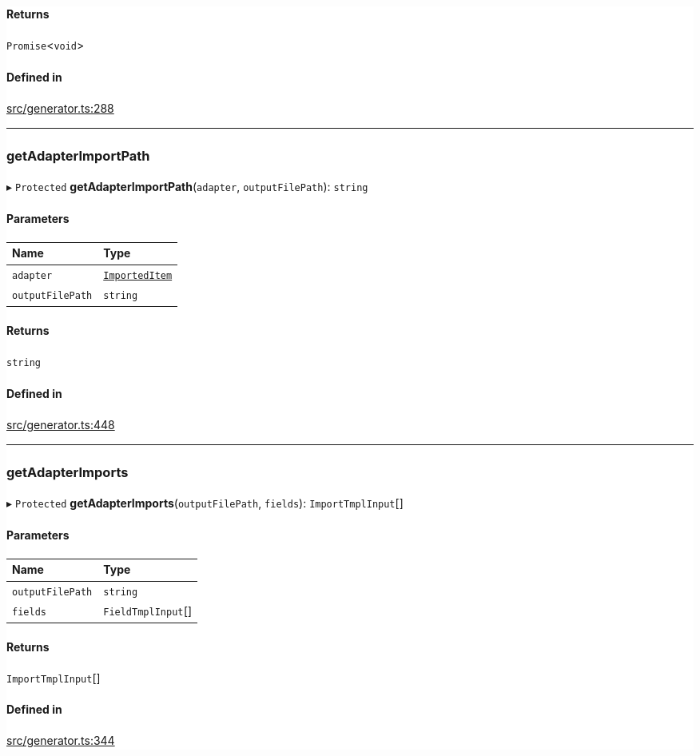 #### Returns

`Promise`<`void`\>

#### Defined in

[src/generator.ts:288](https://github.com/lorefnon/ts-sql-codegen/blob/8731713/src/generator.ts#L288)

___

### getAdapterImportPath

▸ `Protected` **getAdapterImportPath**(`adapter`, `outputFilePath`): `string`

#### Parameters

| Name | Type |
| :------ | :------ |
| `adapter` | [`ImportedItem`](../interfaces/ImportedItem.md) |
| `outputFilePath` | `string` |

#### Returns

`string`

#### Defined in

[src/generator.ts:448](https://github.com/lorefnon/ts-sql-codegen/blob/8731713/src/generator.ts#L448)

___

### getAdapterImports

▸ `Protected` **getAdapterImports**(`outputFilePath`, `fields`): `ImportTmplInput`[]

#### Parameters

| Name | Type |
| :------ | :------ |
| `outputFilePath` | `string` |
| `fields` | `FieldTmplInput`[] |

#### Returns

`ImportTmplInput`[]

#### Defined in

[src/generator.ts:344](https://github.com/lorefnon/ts-sql-codegen/blob/8731713/src/generator.ts#L344)
